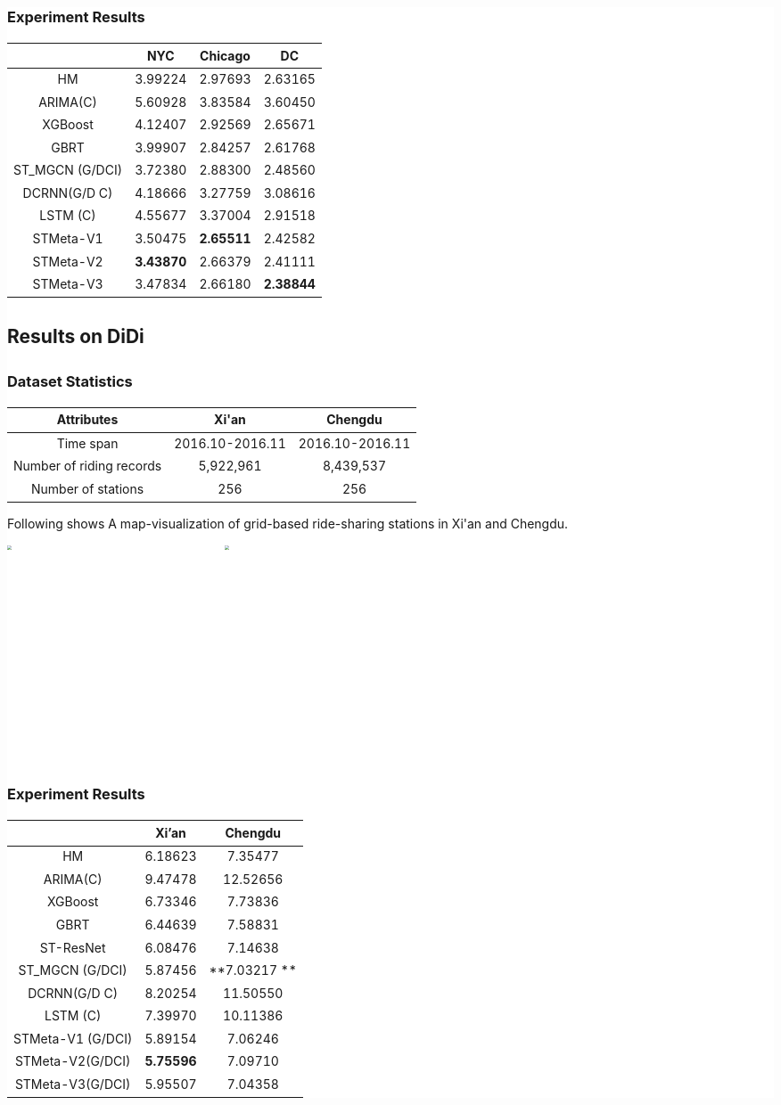 ### Experiment Results

|                 |   **NYC**   | **Chicago** |   **DC**    |
| :-------------: | :---------: | :---------: | :---------: |
|       HM        |   3.99224   |   2.97693   |   2.63165   |
|    ARIMA(C)     |   5.60928   |   3.83584   |   3.60450   |
|     XGBoost     |   4.12407   |   2.92569   |   2.65671   |
|      GBRT       |   3.99907   |   2.84257   |   2.61768   |
| ST_MGCN (G/DCI) |   3.72380   |   2.88300   |   2.48560   |
|  DCRNN(G/D C)   |   4.18666   |   3.27759   |   3.08616   |
|    LSTM (C)     |   4.55677   |   3.37004   |   2.91518   |
|    STMeta-V1    |   3.50475   | **2.65511** |   2.42582   |
|    STMeta-V2    | **3.43870** |   2.66379   |   2.41111   |
|    STMeta-V3    |   3.47834   |   2.66180   | **2.38844** |



## Results on DiDi

### Dataset Statistics

|        Attributes        |    **Xi'an**    |   **Chengdu**   |
| :----------------------: | :-------------: | :-------------: |
|        Time span         | 2016.10-2016.11 | 2016.10-2016.11 |
| Number of riding records |    5,922,961    |    8,439,537    |
|    Number of stations    |       256       |       256       |

Following shows A map-visualization of grid-based ride-sharing stations in Xi'an and Chengdu.

<img src="http://47.94.208.154/image/DiDi_Xian.jpg" style="zoom:30%;height:800px;width:800px;" /> <img src="http://47.94.208.154/image/DiDi_Chengdu.jpg" style="zoom:30%;height:800px;width:800px;" />

### Experiment Results

|                   |  **Xi’an**  | **Chengdu**  |
| :---------------: | :---------: | :----------: |
|        HM         |   6.18623   |   7.35477    |
|     ARIMA(C)      |   9.47478   |   12.52656   |
|      XGBoost      |   6.73346   |   7.73836    |
|       GBRT        |   6.44639   |   7.58831    |
|     ST-ResNet     |   6.08476   |   7.14638    |
|  ST_MGCN (G/DCI)  |   5.87456   | **7.03217 ** |
|   DCRNN(G/D C)    |   8.20254   |   11.50550   |
|     LSTM (C)      |   7.39970   |   10.11386   |
| STMeta-V1 (G/DCI) |   5.89154   |   7.06246    |
| STMeta-V2(G/DCI)  | **5.75596** |   7.09710    |
| STMeta-V3(G/DCI)  |   5.95507   |   7.04358    |
